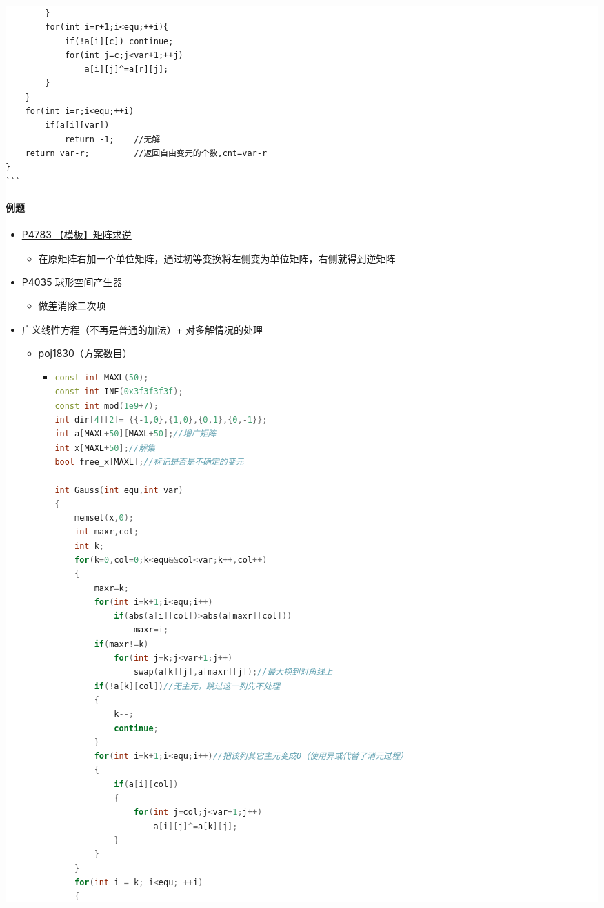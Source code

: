             }
            for(int i=r+1;i<equ;++i){
                if(!a[i][c]) continue;
                for(int j=c;j<var+1;++j)
                    a[i][j]^=a[r][j];
            }
        }
        for(int i=r;i<equ;++i)
            if(a[i][var])
                return -1;    //无解
        return var-r;         //返回自由变元的个数,cnt=var-r
    }
    ```

#### 例题

- [P4783 【模板】矩阵求逆 ](https://www.luogu.com.cn/problem/P4783)
  
  - 在原矩阵右加一个单位矩阵，通过初等变换将左侧变为单位矩阵，右侧就得到逆矩阵
  
- [P4035 球形空间产生器](https://www.luogu.com.cn/problem/P4035)

  - 做差消除二次项

- 广义线性方程（不再是普通的加法）+ 对多解情况的处理

  - poj1830（方案数目）

    - ```c++
      const int MAXL(50);
      const int INF(0x3f3f3f3f);
      const int mod(1e9+7);
      int dir[4][2]= {{-1,0},{1,0},{0,1},{0,-1}};
      int a[MAXL+50][MAXL+50];//增广矩阵
      int x[MAXL+50];//解集
      bool free_x[MAXL];//标记是否是不确定的变元
       
      int Gauss(int equ,int var)
      {
          memset(x,0);
          int maxr,col;
          int k;
          for(k=0,col=0;k<equ&&col<var;k++,col++)
          {
              maxr=k;
              for(int i=k+1;i<equ;i++)
                  if(abs(a[i][col])>abs(a[maxr][col]))
                      maxr=i;
              if(maxr!=k)
                  for(int j=k;j<var+1;j++)
                      swap(a[k][j],a[maxr][j]);//最大换到对角线上
              if(!a[k][col])//无主元，跳过这一列先不处理
              {
                  k--;
                  continue;
              }
              for(int i=k+1;i<equ;i++)//把该列其它主元变成0（使用异或代替了消元过程）
              {
                  if(a[i][col])
                  {
                      for(int j=col;j<var+1;j++)
                          a[i][j]^=a[k][j];
                  }
              }
          }
          for(int i = k; i<equ; ++i)
          {